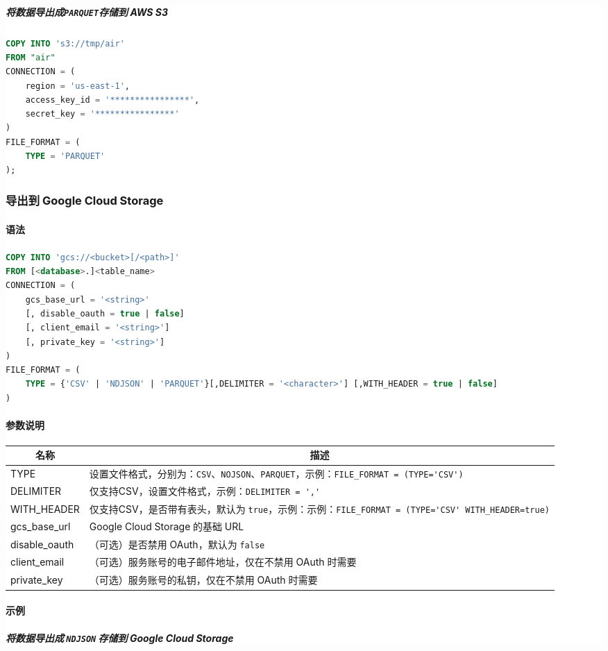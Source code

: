 ##### 将数据导出成`PARQUET`存储到 AWS S3

```sql
COPY INTO 's3://tmp/air'
FROM "air"
CONNECTION = (
    region = 'us‑east‑1',
    access_key_id = '****************',
    secret_key = '****************'
)
FILE_FORMAT = (
  	TYPE = 'PARQUET'
);
```

### 导出到 Google Cloud Storage

#### 语法

```sql
COPY INTO 'gcs://<bucket>[/<path>]'
FROM [<database>.]<table_name>
CONNECTION = (
    gcs_base_url = '<string>' 
  	[, disable_oauth = true | false] 
  	[, client_email = '<string>'] 
  	[, private_key = '<string>']
)
FILE_FORMAT = (
    TYPE = {'CSV' | 'NDJSON' | 'PARQUET'}[,DELIMITER = '<character>'] [,WITH_HEADER = true | false]
)
```

#### 参数说明

| 名称                                                     | 描述                                                                           |
| ------------------------------------------------------ | ---------------------------------------------------------------------------- |
| TYPE                                                   | 设置文件格式，分别为：`CSV`、`NOJSON`、`PARQUET`，示例：`FILE_FORMAT = (TYPE='CSV')`          |
| DELIMITER                                              | 仅支持CSV，设置文件格式，示例：`DELIMITER = ','`                                           |
| WITH_HEADER                       | 仅支持CSV，是否带有表头，默认为 `true`，示例：示例：`FILE_FORMAT = (TYPE='CSV' WITH_HEADER=true)` |
| gcs_base_url | Google Cloud Storage 的基础 URL                                                 |
| disable_oauth                     | （可选）是否禁用 OAuth，默认为 `false`                                                   |
| client_email                      | （可选）服务账号的电子邮件地址，仅在不禁用 OAuth 时需要                                              |
| private_key                       | （可选）服务账号的私钥，仅在不禁用 OAuth 时需要                                                  |

#### 示例

##### 将数据导出成 `NDJSON` 存储到 Google Cloud Storage
